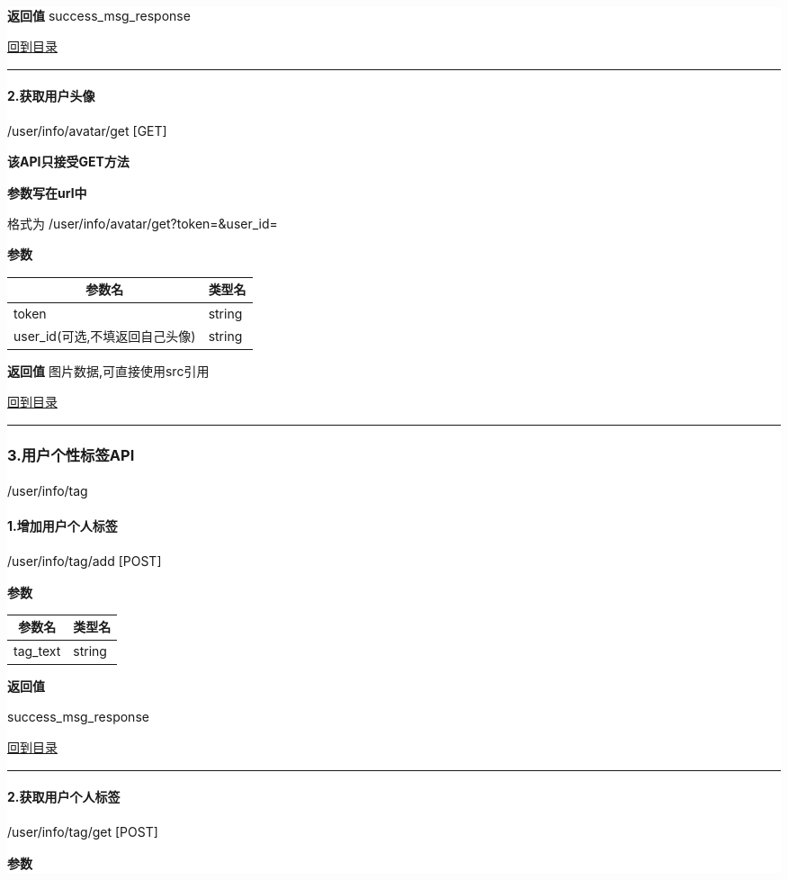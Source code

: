 **返回值**
success_msg_response

[回到目录](#0目录)

---

#### 2.获取用户头像

/user/info/avatar/get [GET]

**该API只接受GET方法**

**参数写在url中**

格式为 /user/info/avatar/get?token=&user_id=

**参数**

| 参数名                  | 类型名    |
|----------------------|--------|
| token                | string |
| user_id(可选,不填返回自己头像) | string |

**返回值**
图片数据,可直接使用src引用

[回到目录](#0目录)

---

### 3.用户个性标签API

/user/info/tag

#### 1.增加用户个人标签

/user/info/tag/add [POST]

**参数**

| 参数名      | 类型名    |
|----------|--------|
| tag_text | string |

**返回值**

success_msg_response

[回到目录](#0目录)

---

#### 2.获取用户个人标签

/user/info/tag/get [POST]

**参数**
